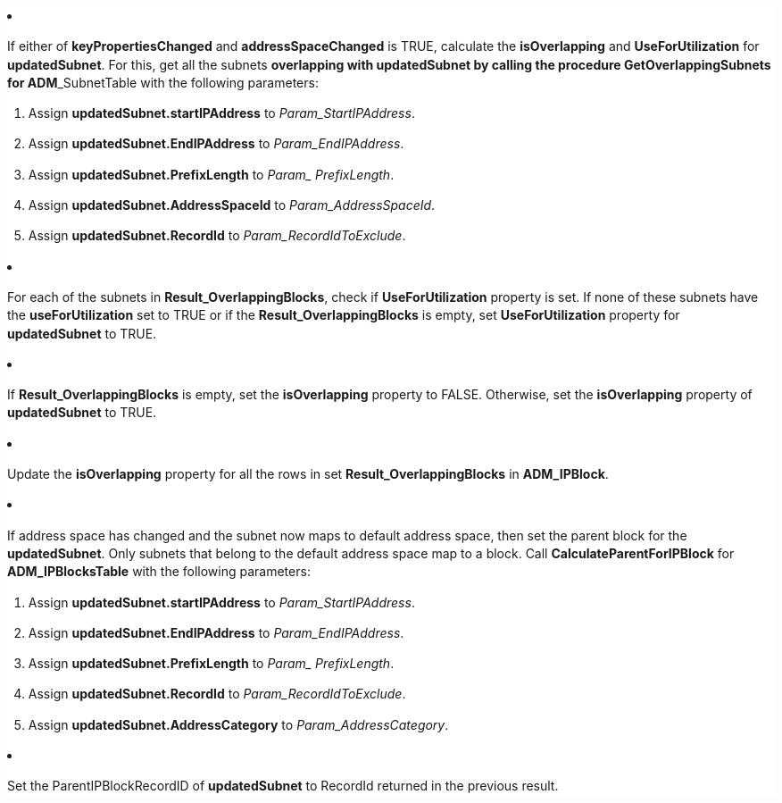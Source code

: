 </li></ol></li></ol></li><li><p><span> </span>If either of <b>keyPropertiesChanged</b>
and <b>addressSpaceChanged</b> is TRUE, calculate the <b>isOverlapping</b> and <b>UseForUtilization</b>
for <b>updatedSubnet</b>. For this, get all the subnets <b>overlapping with
updatedSubnet by calling the procedure GetOverlappingSubnets for ADM</b>_SubnetTable
with the following parameters:</p>

<ol><li><p><span> 
</span>Assign <b>updatedSubnet.startIPAddress</b> to <i>Param_StartIPAddress</i>.</p>

</li><li><p><span> 
</span>Assign <b>updatedSubnet.EndIPAddress</b> to <i>Param_EndIPAddress</i>.</p>

</li><li><p><span> 
</span>Assign <b>updatedSubnet.PrefixLength</b> to <i>Param_ PrefixLength</i>.</p>

</li><li><p><span> 
</span>Assign <b>updatedSubnet.AddressSpaceId</b> to <i>Param_AddressSpaceId</i>.</p>

</li><li><p><span> 
</span>Assign <b>updatedSubnet.RecordId</b> to <i>Param_RecordIdToExclude</i>.</p>

</li></ol></li><li><p><span> </span>For each of the subnets in <b>Result_OverlappingBlocks</b>,
check if <b>UseForUtilization</b> property is set. If none of these subnets
have the <b>useForUtilization</b> set to TRUE or if the <b>Result_OverlappingBlocks</b>
is empty, set <b>UseForUtilization</b> property for <b>updatedSubnet</b> to
TRUE.</p>

</li><li><p><span> </span>If <b>Result_OverlappingBlocks</b>
is empty, set the <b>isOverlapping</b> property to FALSE. Otherwise, set the <b>isOverlapping</b>
property of <b>updatedSubnet</b> to TRUE.</p>

</li><li><p><span> </span>Update the <b>isOverlapping</b>
property for all the rows in set <b>Result_OverlappingBlocks</b> in <b>ADM_IPBlock</b>.</p>

</li><li><p><span> </span>If address space has changed
and the subnet now maps to default address space, then set the parent block for
the <b>updatedSubnet</b>. Only subnets that belong to the default address space
map to a block. Call <b>CalculateParentForIPBlock</b> for <b>ADM_IPBlocksTable</b>
with the following parameters:</p>

<ol><li><p><span> 
</span>Assign <b>updatedSubnet.startIPAddress</b> to <i>Param_StartIPAddress</i>.</p>

</li><li><p><span> 
</span>Assign <b>updatedSubnet.EndIPAddress</b> to <i>Param_EndIPAddress</i>.</p>

</li><li><p><span> 
</span>Assign <b>updatedSubnet.PrefixLength</b> to <i>Param_ PrefixLength</i>.</p>

</li><li><p><span> 
</span>Assign <b>updatedSubnet.RecordId</b> to <i>Param_RecordIdToExclude</i>.</p>

</li><li><p><span> 
</span>Assign <b>updatedSubnet.AddressCategory</b> to <i>Param_AddressCategory</i>.</p>

</li></ol></li><li><p><span> </span>Set the
ParentIPBlockRecordID of <b>updatedSubnet</b> to RecordId returned in the
previous result.</p>
